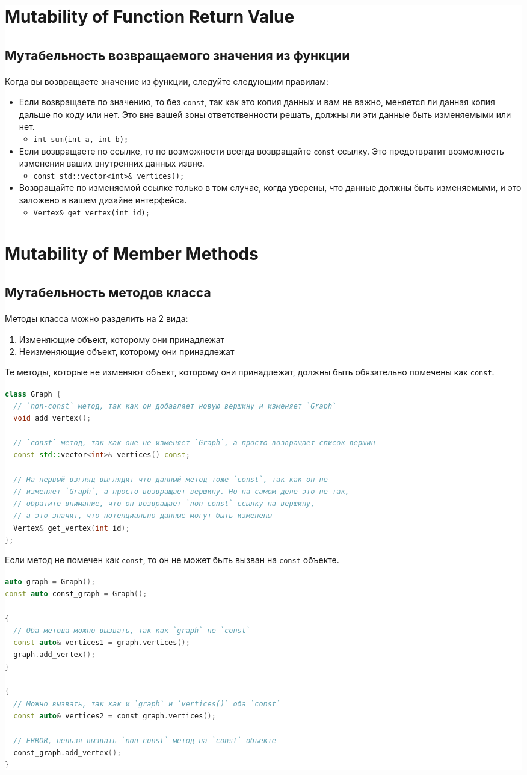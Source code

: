 # Mutability of Function Return Value
## Мутабельность возвращаемого значения из функции

Когда вы возвращаете значение из функции, следуйте следующим правилам:
- Если возвращаете по значению, то без `const`, так как это копия данных и вам не важно, меняется ли данная копия дальше по коду или нет.
Это вне вашей зоны ответственности решать, должны ли эти данные быть изменяемыми или нет.
  - `int sum(int a, int b);`
- Если возвращаете по ссылке, то по возможности всегда возвращайте `const` ссылку.
Это предотвратит возможность изменения ваших внутренних данных извне.
  - `const std::vector<int>& vertices();`
- Возвращайте по изменяемой ссылке только в том случае, когда уверены, что данные должны быть изменяемыми, и это заложено в вашем дизайне интерфейса.
  - `Vertex& get_vertex(int id);`

# Mutability of Member Methods
## Мутабельность методов класса

Методы класса можно разделить на 2 вида:
1) Изменяющие объект, которому они принадлежат
2) Неизменяющие объект, которому они принадлежат

Те методы, которые не изменяют объект, которому они принадлежат, должны быть обязательно помечены как `const`.

```cpp
class Graph {
  // `non-const` метод, так как он добавляет новую вершину и изменяет `Graph`
  void add_vertex();

  // `const` метод, так как оне не изменяет `Graph`, а просто возвращает список вершин
  const std::vector<int>& vertices() const;

  // На первый взгляд выглядит что данный метод тоже `const`, так как он не
  // изменяет `Graph`, а просто возвращает вершину. Но на самом деле это не так,
  // обратите внимание, что он возвращает `non-const` ссылку на вершину,
  // а это значит, что потенциально данные могут быть изменены
  Vertex& get_vertex(int id);
};
```

Если метод не помечен как `const`, то он не может быть вызван на `const` объекте.

```cpp
auto graph = Graph();
const auto const_graph = Graph();

{
  // Оба метода можно вызвать, так как `graph` не `const`
  const auto& vertices1 = graph.vertices();
  graph.add_vertex();
}

{
  // Можно вызвать, так как и `graph` и `vertices()` оба `const`
  const auto& vertices2 = const_graph.vertices();

  // ERROR, нельзя вызвать `non-const` метод на `const` объекте
  const_graph.add_vertex();
}
```
